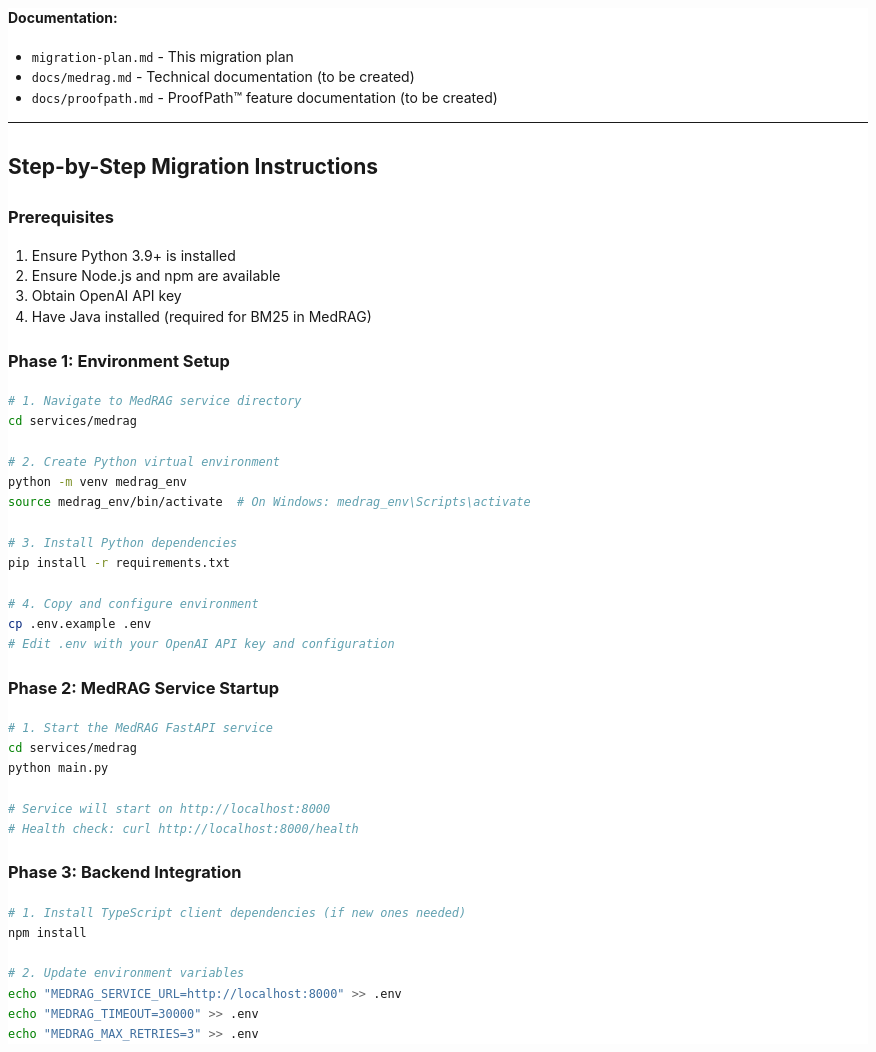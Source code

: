 #### Documentation:
- `migration-plan.md` - This migration plan
- `docs/medrag.md` - Technical documentation (to be created)
- `docs/proofpath.md` - ProofPath™ feature documentation (to be created)

---

## Step-by-Step Migration Instructions

### Prerequisites
1. Ensure Python 3.9+ is installed
2. Ensure Node.js and npm are available  
3. Obtain OpenAI API key
4. Have Java installed (required for BM25 in MedRAG)

### Phase 1: Environment Setup

```bash
# 1. Navigate to MedRAG service directory
cd services/medrag

# 2. Create Python virtual environment
python -m venv medrag_env
source medrag_env/bin/activate  # On Windows: medrag_env\Scripts\activate

# 3. Install Python dependencies
pip install -r requirements.txt

# 4. Copy and configure environment
cp .env.example .env
# Edit .env with your OpenAI API key and configuration
```

### Phase 2: MedRAG Service Startup

```bash
# 1. Start the MedRAG FastAPI service
cd services/medrag
python main.py

# Service will start on http://localhost:8000
# Health check: curl http://localhost:8000/health
```

### Phase 3: Backend Integration

```bash
# 1. Install TypeScript client dependencies (if new ones needed)
npm install

# 2. Update environment variables
echo "MEDRAG_SERVICE_URL=http://localhost:8000" >> .env
echo "MEDRAG_TIMEOUT=30000" >> .env  
echo "MEDRAG_MAX_RETRIES=3" >> .env
```
